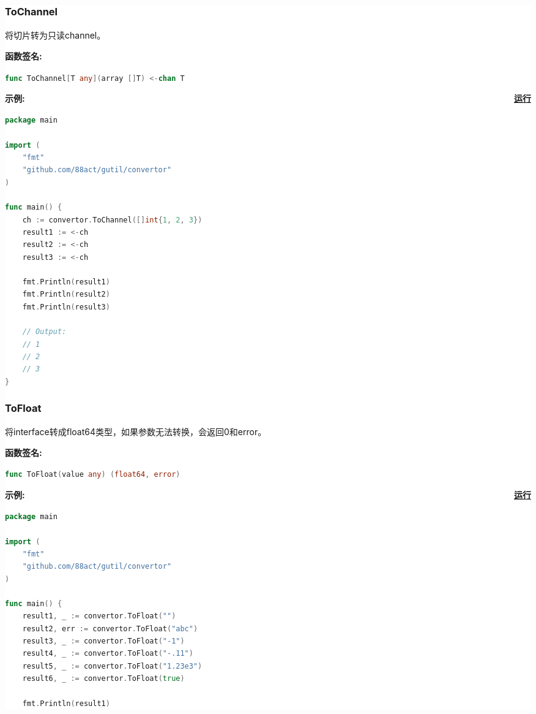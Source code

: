 ### <span id="ToChannel">ToChannel</span>

<p>将切片转为只读channel。</p>

<b>函数签名:</b>

```go
func ToChannel[T any](array []T) <-chan T
```

<b>示例:<span style="float:right;display:inline-block;">[运行](https://go.dev/play/p/hOx_oYZbAnL)</span></b>

```go
package main

import (
    "fmt"
    "github.com/88act/gutil/convertor"
)

func main() {
    ch := convertor.ToChannel([]int{1, 2, 3})
    result1 := <-ch
    result2 := <-ch
    result3 := <-ch

    fmt.Println(result1)
    fmt.Println(result2)
    fmt.Println(result3)

    // Output:
    // 1
    // 2
    // 3
}
```

### <span id="ToFloat">ToFloat</span>

<p>将interface转成float64类型，如果参数无法转换，会返回0和error。</p>

<b>函数签名:</b>

```go
func ToFloat(value any) (float64, error)
```

<b>示例:<span style="float:right;display:inline-block;">[运行](https://go.dev/play/p/4YTmPCibqHJ)</span></b>

```go
package main

import (
    "fmt"
    "github.com/88act/gutil/convertor"
)

func main() {
    result1, _ := convertor.ToFloat("")
    result2, err := convertor.ToFloat("abc")
    result3, _ := convertor.ToFloat("-1")
    result4, _ := convertor.ToFloat("-.11")
    result5, _ := convertor.ToFloat("1.23e3")
    result6, _ := convertor.ToFloat(true)

    fmt.Println(result1)
```